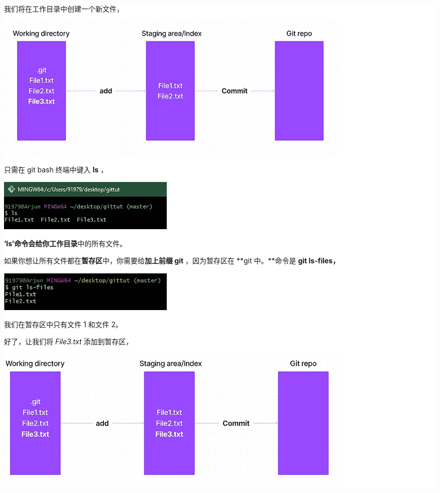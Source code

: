 我们将在工作目录中创建一个新文件，

![](img/968fc295fc892c56545e55f39544d348.png)

只需在 git bash 终端中键入 **ls** ，

![](img/e1dbafbdf2c3ccb34e92fc6786b06b97.png)

**‘ls’**命令会给你**工作目录**中的所有文件。

如果你想让所有文件都在**暂存区**中，你需要给**加上前缀 git** ，因为暂存区在 **git 中。**命令是 **git ls-files，**

![](img/794168759c52337d25983e982e612e91.png)

我们在暂存区中只有文件 1 和文件 2。

好了，让我们将 *File3.txt* 添加到暂存区，

![](img/9079440685fdf5e9706ca17d77babd9a.png)
